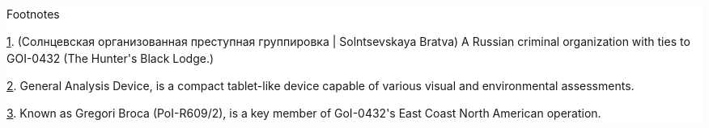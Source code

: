   

Footnotes

[1](javascript:;). (Солнцевская организованная преступная группировка | Solntsevskaya Bratva) A Russian criminal organization with ties to GOI-0432 (The Hunter's Black Lodge.)

[2](javascript:;). General Analysis Device, is a compact tablet-like device capable of various visual and environmental assessments.

[3](javascript:;). Known as Gregori Broca (PoI-R609/2), is a key member of GoI-0432's East Coast North American operation.
